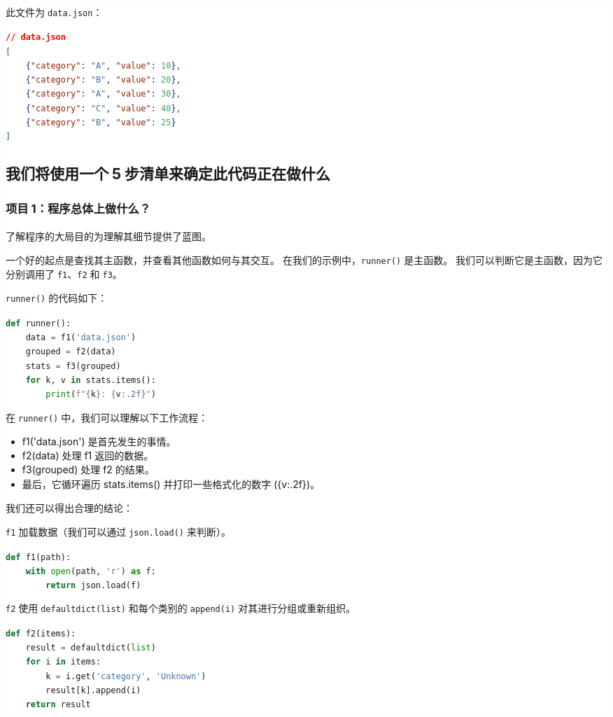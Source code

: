 此文件为 `data.json`：

```json
// data.json
[
    {"category": "A", "value": 10},
    {"category": "B", "value": 20},
    {"category": "A", "value": 30},
    {"category": "C", "value": 40},
    {"category": "B", "value": 25}
]
```

## 我们将使用一个 5 步清单来确定此代码正在做什么

### 项目 1：程序总体上做什么？

了解程序的大局目的为理解其细节提供了蓝图。

一个好的起点是查找其主函数，并查看其他函数如何与其交互。 在我们的示例中，`runner()` 是主函数。 我们可以判断它是主函数，因为它分别调用了 `f1`、`f2` 和 `f3`。

`runner()` 的代码如下：

```python
def runner():
    data = f1('data.json')
    grouped = f2(data)
    stats = f3(grouped)
    for k, v in stats.items():
        print(f"{k}: {v:.2f}")
```

在 `runner()` 中，我们可以理解以下工作流程：

* f1('data.json') 是首先发生的事情。
* f2(data) 处理 f1 返回的数据。
* f3(grouped) 处理 f2 的结果。
* 最后，它循环遍历 stats.items() 并打印一些格式化的数字 ({v:.2f})。

我们还可以得出合理的结论：

`f1` 加载数据（我们可以通过 `json.load()` 来判断）。

```python
def f1(path):
    with open(path, 'r') as f:
        return json.load(f)
```

`f2` 使用 `defaultdict(list)` 和每个类别的 `append(i)` 对其进行分组或重新组织。

```python
def f2(items):
    result = defaultdict(list)
    for i in items:
        k = i.get('category', 'Unknown')
        result[k].append(i)
    return result
```
